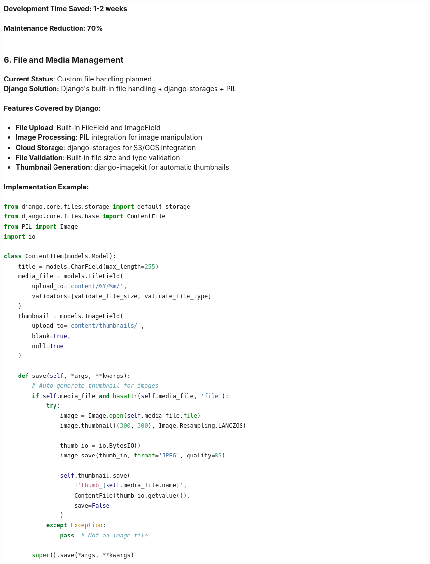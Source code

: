 #### **Development Time Saved:** 1-2 weeks
#### **Maintenance Reduction:** 70%

---

### **6. File and Media Management**
**Current Status:** Custom file handling planned  
**Django Solution:** Django's built-in file handling + django-storages + PIL

#### **Features Covered by Django:**
- **File Upload**: Built-in FileField and ImageField
- **Image Processing**: PIL integration for image manipulation
- **Cloud Storage**: django-storages for S3/GCS integration
- **File Validation**: Built-in file size and type validation
- **Thumbnail Generation**: django-imagekit for automatic thumbnails

#### **Implementation Example:**
```python
from django.core.files.storage import default_storage
from django.core.files.base import ContentFile
from PIL import Image
import io

class ContentItem(models.Model):
    title = models.CharField(max_length=255)
    media_file = models.FileField(
        upload_to='content/%Y/%m/',
        validators=[validate_file_size, validate_file_type]
    )
    thumbnail = models.ImageField(
        upload_to='content/thumbnails/',
        blank=True,
        null=True
    )
    
    def save(self, *args, **kwargs):
        # Auto-generate thumbnail for images
        if self.media_file and hasattr(self.media_file, 'file'):
            try:
                image = Image.open(self.media_file.file)
                image.thumbnail((300, 300), Image.Resampling.LANCZOS)
                
                thumb_io = io.BytesIO()
                image.save(thumb_io, format='JPEG', quality=85)
                
                self.thumbnail.save(
                    f'thumb_{self.media_file.name}',
                    ContentFile(thumb_io.getvalue()),
                    save=False
                )
            except Exception:
                pass  # Not an image file
        
        super().save(*args, **kwargs)
```
